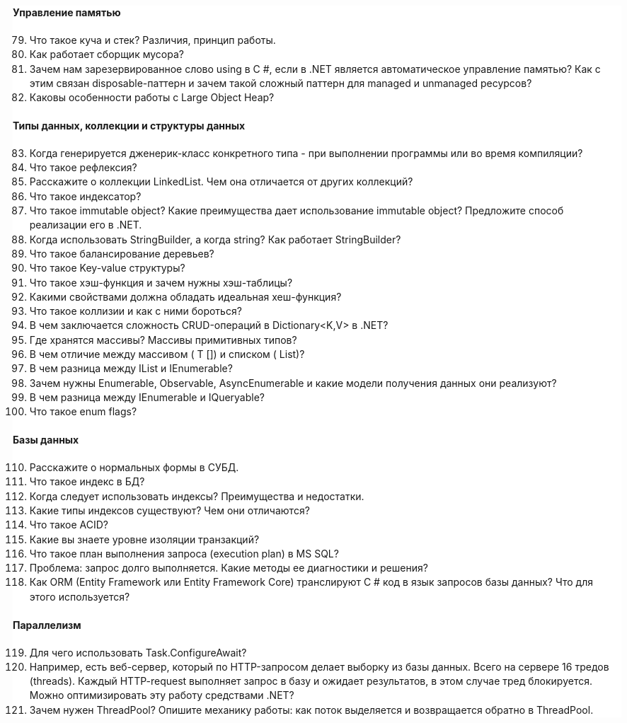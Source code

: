 #### Управление памятью
79. Что такое куча и стек? Различия, принцип работы.
80. Как работает сборщик мусора?
81. Зачем нам зарезервированное слово using в C #, если в .NET является автоматическое управление памятью? Как с этим связан disposable-паттерн и зачем такой сложный паттерн для managed и unmanaged ресурсов?
82. Каковы особенности работы с Large Object Heap?

#### Типы данных, коллекции и структуры данных
83. Когда генерируется дженерик-класс конкретного типа - при выполнении программы или во время компиляции?
84. Что такое рефлексия?
85. Расскажите о коллекции LinkedList<T>. Чем она отличается от других коллекций?
86. Что такое индексатор?
87. Что такое immutable object? Какие преимущества дает использование immutable object? Предложите способ реализации его в .NET.
88. Когда использовать StringBuilder, а когда string? Как работает StringBuilder?
89. Что такое балансирование деревьев?
90. Что такое Key-value структуры?
100. Что такое хэш-функция и зачем нужны хэш-таблицы?
101. Какими свойствами должна обладать идеальная хеш-функция?
102. Что такое коллизии и как с ними бороться?
103. В чем заключается сложность CRUD-операций в  Dictionary<K,V> в .NET?
104. Где хранятся массивы? Массивы примитивных типов?
105. В чем отличие между массивом ( T []) и списком ( List<T>)?
106. В чем разница между IList<T> и IEnumerable<T>?
107. Зачем нужны Enumerable, Observable, AsyncEnumerable и какие модели получения данных они реализуют?
108. В чем разница между IEnumerable и IQueryable?
109. Что такое enum flags?

#### Базы данных
110. Расскажите о нормальных формы в СУБД.
111. Что такое индекс в БД?
112. Когда следует использовать индексы? Преимущества и недостатки.
113. Какие типы индексов существуют? Чем они отличаются?
114. Что такое ACID?
115. Какие вы знаете уровне изоляции транзакций?
116. Что такое план выполнения запроса (execution plan) в MS SQL?
117. Проблема: запрос долго выполняется. Какие методы ее диагностики и решения?
118. Как ORM (Entity Framework или Entity Framework Core) транслируют C # код в язык запросов базы данных? Что для этого используется?

#### Параллелизм
119. Для чего использовать Task.ConfigureAwait?
120. Например, есть веб-сервер, который по HTTP-запросом делает выборку из базы данных. Всего на сервере 16 тредов (threads). Каждый HTTP-request выполняет запрос в базу и ожидает результатов, в этом случае тред блокируется. Можно оптимизировать эту работу средствами .NET?
121. Зачем нужен ThreadPool? Опишите механику работы: как поток выделяется и возвращается обратно в ThreadPool.
